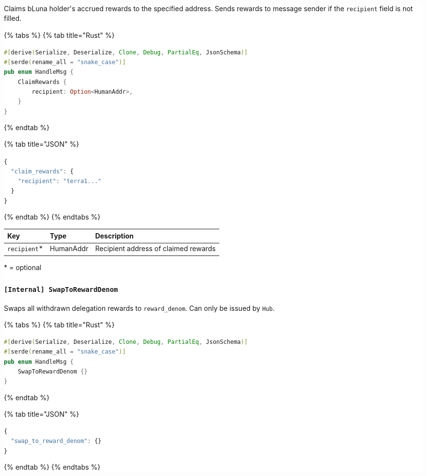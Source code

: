 Claims bLuna holder's accrued rewards to the specified address. Sends rewards to message sender if the `recipient` field is not filled.

{% tabs %}
{% tab title="Rust" %}
```rust
#[derive(Serialize, Deserialize, Clone, Debug, PartialEq, JsonSchema)]
#[serde(rename_all = "snake_case")]
pub enum HandleMsg {
    ClaimRewards {
        recipient: Option<HumanAddr>, 
    }
}
```
{% endtab %}

{% tab title="JSON" %}
```javascript
{
  "claim_rewards": {
    "recipient": "terra1..." 
  }
}
```
{% endtab %}
{% endtabs %}

| Key | Type | Description |
| :--- | :--- | :--- |
| `recipient`\* | HumanAddr | Recipient address of claimed rewards |

\* = optional

### `[Internal] SwapToRewardDenom`

Swaps all withdrawn delegation rewards to `reward_denom`. Can only be issued by `Hub`.

{% tabs %}
{% tab title="Rust" %}
```rust
#[derive(Serialize, Deserialize, Clone, Debug, PartialEq, JsonSchema)]
#[serde(rename_all = "snake_case")]
pub enum HandleMsg {
    SwapToRewardDenom {}
}
```
{% endtab %}

{% tab title="JSON" %}
```javascript
{
  "swap_to_reward_denom": {}
}
```
{% endtab %}
{% endtabs %}
